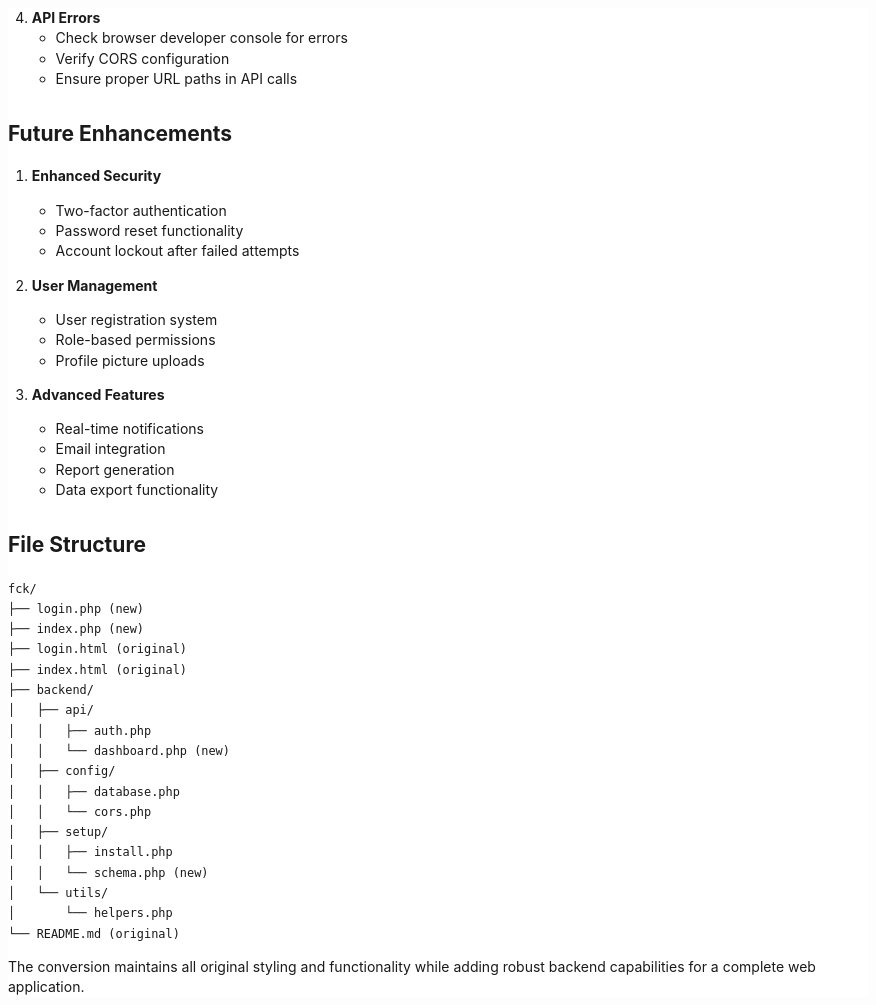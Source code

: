 4. **API Errors**
   - Check browser developer console for errors
   - Verify CORS configuration
   - Ensure proper URL paths in API calls

## Future Enhancements

1. **Enhanced Security**
   - Two-factor authentication
   - Password reset functionality
   - Account lockout after failed attempts

2. **User Management**
   - User registration system
   - Role-based permissions
   - Profile picture uploads

3. **Advanced Features**
   - Real-time notifications
   - Email integration
   - Report generation
   - Data export functionality

## File Structure
```
fck/
├── login.php (new)
├── index.php (new)
├── login.html (original)
├── index.html (original)
├── backend/
│   ├── api/
│   │   ├── auth.php
│   │   └── dashboard.php (new)
│   ├── config/
│   │   ├── database.php
│   │   └── cors.php
│   ├── setup/
│   │   ├── install.php
│   │   └── schema.php (new)
│   └── utils/
│       └── helpers.php
└── README.md (original)
```

The conversion maintains all original styling and functionality while adding robust backend capabilities for a complete web application.